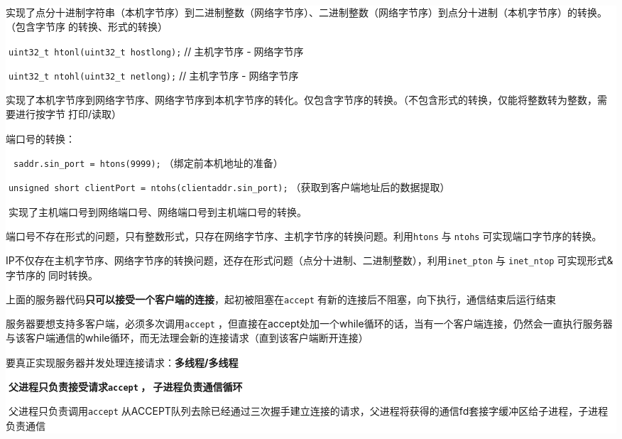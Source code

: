 ​				实现了点分十进制字符串（本机字节序）到二进制整数（网络字节序）、二进制整数（网络字节序）到点分十进制（本机字节序）的转换。（包含字节序				的转换、形式的转换）

​				`uint32_t htonl(uint32_t hostlong);` // 主机字节序 - 网络字节序

​				`uint32_t ntohl(uint32_t netlong);` // 主机字节序 - 网络字节序

​				实现了本机字节序到网络字节序、网络字节序到本机字节序的转化。仅包含字节序的转换。（不包含形式的转换，仅能将整数转为整数，需要进行按字节				打印/读取）

端口号的转换：

​				` saddr.sin_port = htons(9999);`			（绑定前本机地址的准备）

​				`unsigned short clientPort = ntohs(clientaddr.sin_port);`			（获取到客户端地址后的数据提取）

​				实现了主机端口号到网络端口号、网络端口号到主机端口号的转换。



​				端口号不存在形式的问题，只有整数形式，只存在网络字节序、主机字节序的转换问题。利用`htons`  与 `ntohs` 可实现端口字节序的转换。

​				IP不仅存在主机字节序、网络字节序的转换问题，还存在形式问题（点分十进制、二进制整数），利用`inet_pton` 与 `inet_ntop` 可实现形式&字节序的				同时转换。

上面的服务器代码**只可以接受一个客户端的连接**，起初被阻塞在`accept` 有新的连接后不阻塞，向下执行，通信结束后运行结束

服务器要想支持多客户端，必须多次调用`accept` ，但直接在accept处加一个while循环的话，当有一个客户端连接，仍然会一直执行服务器与该客户端通信的while循环，而无法理会新的连接请求（直到该客户端断开连接）

要真正实现服务器并发处理连接请求：**多线程/多线程**

​		**父进程只负责接受请求`accept` ， 子进程负责通信循环**

​		父进程只负责调用`accept` 从ACCEPT队列去除已经通过三次握手建立连接的请求，父进程将获得的通信fd套接字缓冲区给子进程，子进程负责通信
